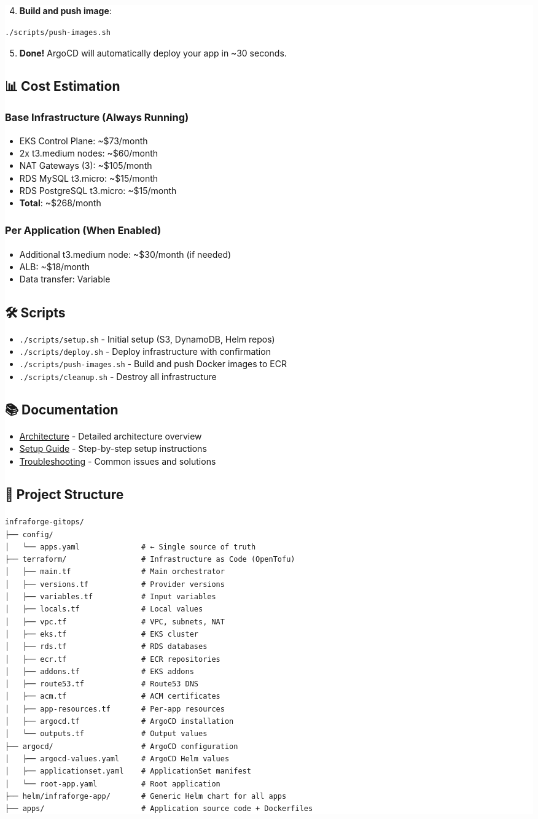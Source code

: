 4. **Build and push image**:

```bash
./scripts/push-images.sh
```

5. **Done!** ArgoCD will automatically deploy your app in ~30 seconds.

## 📊 Cost Estimation

### Base Infrastructure (Always Running)
- EKS Control Plane: ~$73/month
- 2x t3.medium nodes: ~$60/month
- NAT Gateways (3): ~$105/month
- RDS MySQL t3.micro: ~$15/month
- RDS PostgreSQL t3.micro: ~$15/month
- **Total**: ~$268/month

### Per Application (When Enabled)
- Additional t3.medium node: ~$30/month (if needed)
- ALB: ~$18/month
- Data transfer: Variable

## 🛠️ Scripts

- `./scripts/setup.sh` - Initial setup (S3, DynamoDB, Helm repos)
- `./scripts/deploy.sh` - Deploy infrastructure with confirmation
- `./scripts/push-images.sh` - Build and push Docker images to ECR
- `./scripts/cleanup.sh` - Destroy all infrastructure

## 📚 Documentation

- [Architecture](docs/architecture.md) - Detailed architecture overview
- [Setup Guide](SETUP_GUIDE.md) - Step-by-step setup instructions
- [Troubleshooting](docs/troubleshooting.md) - Common issues and solutions

## 🔧 Project Structure

```
infraforge-gitops/
├── config/
│   └── apps.yaml              # ← Single source of truth
├── terraform/                 # Infrastructure as Code (OpenTofu)
│   ├── main.tf                # Main orchestrator
│   ├── versions.tf            # Provider versions
│   ├── variables.tf           # Input variables
│   ├── locals.tf              # Local values
│   ├── vpc.tf                 # VPC, subnets, NAT
│   ├── eks.tf                 # EKS cluster
│   ├── rds.tf                 # RDS databases
│   ├── ecr.tf                 # ECR repositories
│   ├── addons.tf              # EKS addons
│   ├── route53.tf             # Route53 DNS
│   ├── acm.tf                 # ACM certificates
│   ├── app-resources.tf       # Per-app resources
│   ├── argocd.tf              # ArgoCD installation
│   └── outputs.tf             # Output values
├── argocd/                    # ArgoCD configuration
│   ├── argocd-values.yaml     # ArgoCD Helm values
│   ├── applicationset.yaml    # ApplicationSet manifest
│   └── root-app.yaml          # Root application
├── helm/infraforge-app/       # Generic Helm chart for all apps
├── apps/                      # Application source code + Dockerfiles
```